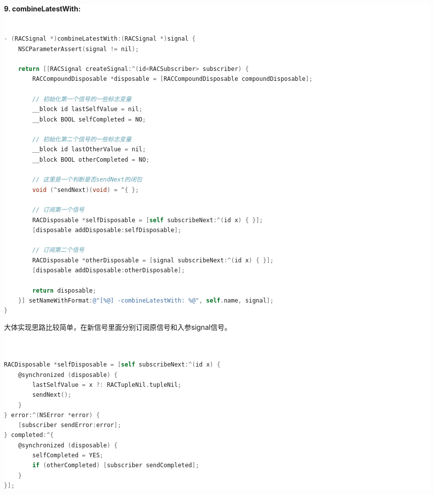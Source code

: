 #### 9. combineLatestWith:

```objectivec

- (RACSignal *)combineLatestWith:(RACSignal *)signal {
    NSCParameterAssert(signal != nil);
    
    return [[RACSignal createSignal:^(id<RACSubscriber> subscriber) {
        RACCompoundDisposable *disposable = [RACCompoundDisposable compoundDisposable];
        
        // 初始化第一个信号的一些标志变量
        __block id lastSelfValue = nil;
        __block BOOL selfCompleted = NO;
        
        // 初始化第二个信号的一些标志变量
        __block id lastOtherValue = nil;
        __block BOOL otherCompleted = NO;

        // 这里是一个判断是否sendNext的闭包
        void (^sendNext)(void) = ^{ };
        
        // 订阅第一个信号
        RACDisposable *selfDisposable = [self subscribeNext:^(id x) { }];
        [disposable addDisposable:selfDisposable];
        
        // 订阅第二个信号
        RACDisposable *otherDisposable = [signal subscribeNext:^(id x) { }];
        [disposable addDisposable:otherDisposable];
        
        return disposable;
    }] setNameWithFormat:@"[%@] -combineLatestWith: %@", self.name, signal];
}

```

大体实现思路比较简单，在新信号里面分别订阅原信号和入参signal信号。

```objectivec


RACDisposable *selfDisposable = [self subscribeNext:^(id x) {
    @synchronized (disposable) {
        lastSelfValue = x ?: RACTupleNil.tupleNil;
        sendNext();
    }
} error:^(NSError *error) {
    [subscriber sendError:error];
} completed:^{
    @synchronized (disposable) {
        selfCompleted = YES;
        if (otherCompleted) [subscriber sendCompleted];
    }
}];

```
